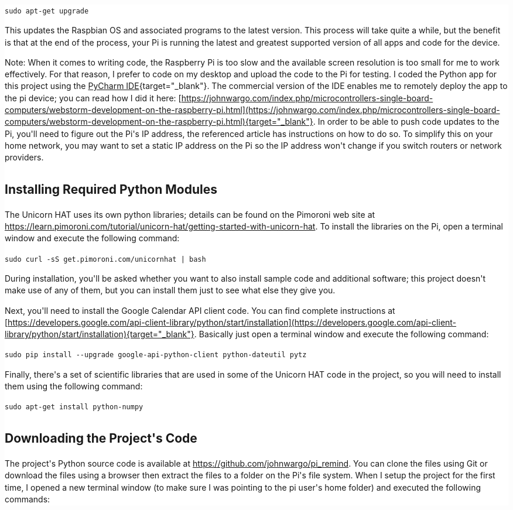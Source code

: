 ```shell
sudo apt-get upgrade
```

This updates the Raspbian OS and associated programs to the latest version. This process will take quite a while, but the benefit is that at the end of the process, your Pi is running the latest and greatest supported version of all apps and code for the device.

Note: When it comes to writing code, the Raspberry Pi is too slow and the available screen resolution is too small for me to work effectively. For that reason, I prefer to code on my desktop and upload the code to the Pi for testing. I coded the Python app for this project using the [PyCharm IDE](https://www.jetbrains.com/pycharm){target="_blank"}. The commercial version of the IDE enables me to remotely deploy the app to the pi device; you can read how I did it here: [https://johnwargo.com/index.php/microcontrollers-single-board-computers/webstorm-development-on-the-raspberry-pi.html](https://johnwargo.com/index.php/microcontrollers-single-board-computers/webstorm-development-on-the-raspberry-pi.html){target="_blank"}. In order to be able to push code updates to the Pi, you'll need to figure out the Pi's IP address, the referenced article has instructions on how to do so. To simplify this on your home network, you may want to set a static IP address on the Pi so the IP address won't change if you switch routers or network providers.

## Installing Required Python Modules

The Unicorn HAT uses its own python libraries; details can be found on the Pimoroni web site at https://learn.pimoroni.com/tutorial/unicorn-hat/getting-started-with-unicorn-hat. To install the libraries on the Pi, open a terminal window and execute the following command:

```shell
sudo curl -sS get.pimoroni.com/unicornhat | bash
```

During installation, you'll be asked whether you want to also install sample code and additional software; this project doesn't make use of any of them, but you can install them just to see what else they give you.

Next, you'll need to install the Google Calendar API client code. You can find complete instructions at [https://developers.google.com/api-client-library/python/start/installation](https://developers.google.com/api-client-library/python/start/installation){target="_blank"}. Basically just open a terminal window and execute the following command:

```shell
sudo pip install --upgrade google-api-python-client python-dateutil pytz
```

Finally, there's a set of scientific libraries that are used in some of the Unicorn HAT code in the project, so you will need to install them using the following command:

```shell
sudo apt-get install python-numpy
```

## Downloading the Project's Code

The project's Python source code is available at https://github.com/johnwargo/pi_remind. You can clone the files using Git or download the files using a browser then extract the files to a folder on the Pi's file system. When I setup the project for the first time, I opened a new terminal window (to make sure I was pointing to the pi user's home folder) and executed the following commands:
